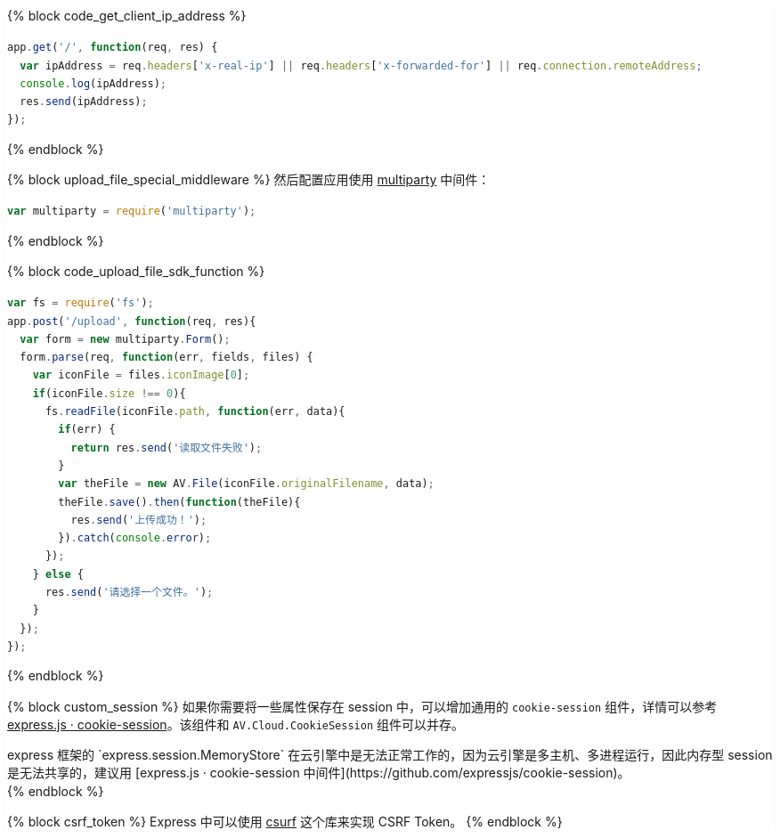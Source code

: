 
{% block code_get_client_ip_address %}
```js
app.get('/', function(req, res) {
  var ipAddress = req.headers['x-real-ip'] || req.headers['x-forwarded-for'] || req.connection.remoteAddress;
  console.log(ipAddress);
  res.send(ipAddress);
});
```
{% endblock %}

{% block upload_file_special_middleware %}
然后配置应用使用 [multiparty](https://www.npmjs.com/package/multiparty) 中间件：

```js
var multiparty = require('multiparty');
```
{% endblock %}

{% block code_upload_file_sdk_function %}
```js
var fs = require('fs');
app.post('/upload', function(req, res){
  var form = new multiparty.Form();
  form.parse(req, function(err, fields, files) {
    var iconFile = files.iconImage[0];
    if(iconFile.size !== 0){
      fs.readFile(iconFile.path, function(err, data){
        if(err) {
          return res.send('读取文件失败');
        }
        var theFile = new AV.File(iconFile.originalFilename, data);
        theFile.save().then(function(theFile){
          res.send('上传成功！');
        }).catch(console.error);
      });
    } else {
      res.send('请选择一个文件。');
    }
  });
});
```
{% endblock %}

{% block custom_session %}
如果你需要将一些属性保存在 session 中，可以增加通用的 `cookie-session` 组件，详情可以参考 [express.js &middot; cookie-session](https://github.com/expressjs/cookie-session)。该组件和 `AV.Cloud.CookieSession` 组件可以并存。

<div class="callout callout-info">express 框架的 `express.session.MemoryStore` 在云引擎中是无法正常工作的，因为云引擎是多主机、多进程运行，因此内存型 session 是无法共享的，建议用 [express.js &middot; cookie-session 中间件](https://github.com/expressjs/cookie-session)。</div>
{% endblock %}

{% block csrf_token %}
Express 中可以使用 [csurf](https://github.com/expressjs/csurf) 这个库来实现 CSRF Token。
{% endblock %}
